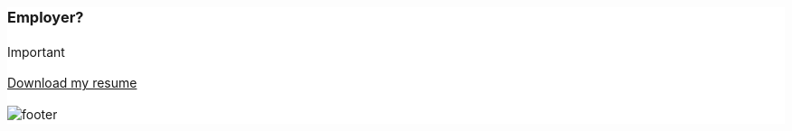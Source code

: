 

### Employer?
> [!IMPORTANT]  
> <a href="https://drive.google.com/drive/folders/1hJGhQTtzDUzMqRtoIQUx7QTLtCN726ZK?usp=sharing" download>Download my resume</a>

<img width=100% src="https://capsule-render.vercel.app/api?type=waving&color=D9BED1&height=120&section=footer" alt="footer"/>


